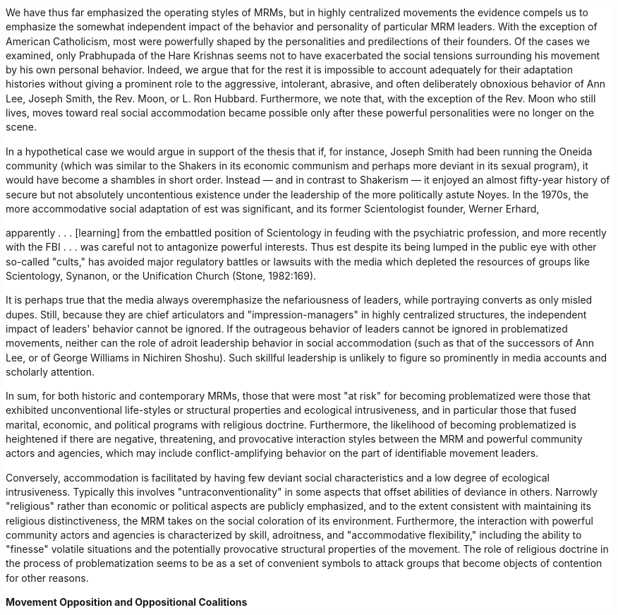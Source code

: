 We have thus far emphasized the operating styles of MRMs, but in highly centralized movements the evidence compels us to emphasize the somewhat independent impact of the behavior and personality of particular MRM leaders. With the exception of American Catholicism, most were powerfully shaped by the personalities and predilections of their founders. Of the cases we examined, only Prabhupada of the Hare Krishnas seems not to have exacerbated the social tensions surrounding his movement by his own personal behavior. Indeed, we argue that for the rest it is impossible to account adequately for their adaptation histories without giving a prominent role to the aggressive, intolerant, abrasive, and often deliberately obnoxious behavior of Ann Lee, Joseph Smith, the Rev. Moon, or L. Ron Hubbard. Furthermore, we note that, with the exception of the Rev. Moon who still lives, moves toward real social accommodation became possible only after these powerful personalities were no longer on the scene.  
  
In a hypothetical case we would argue in support of the thesis that if, for instance, Joseph Smith had been running the Oneida community (which was similar to the Shakers in its economic communism and perhaps more deviant in its sexual program), it would have become a shambles in short order. Instead — and in contrast to Shakerism — it enjoyed an almost fifty-year history of secure but not absolutely uncontentious existence under the leadership of the more politically astute Noyes. In the 1970s, the more accommodative social adaptation of est was significant, and its former Scientologist founder, Werner Erhard,  
  
apparently . . . \[learning\] from the embattled position of Scientology in feuding with the psychiatric profession, and more recently with the FBI . . . was careful not to antagonize powerful interests. Thus est despite its being lumped in the public eye with other so-called "cults," has avoided major regulatory battles or lawsuits with the media which depleted the resources of groups like Scientology, Synanon, or the Unification Church (Stone, 1982:169).  
  
It is perhaps true that the media always overemphasize the nefariousness of leaders, while portraying converts as only misled dupes. Still, because they are chief articulators and "impression-managers" in highly centralized structures, the independent impact of leaders' behavior cannot be ignored. If the outrageous behavior of leaders cannot be ignored in problematized movements, neither can the role of adroit leadership behavior in social accommodation (such as that of the successors of Ann Lee, or of George Williams in Nichiren Shoshu). Such skillful leadership is unlikely to figure so prominently in media accounts and scholarly attention.  
  
In sum, for both historic and contemporary MRMs, those that were most "at risk" for becoming problematized were those that exhibited unconventional life-styles or structural properties and ecological intrusiveness, and in particular those that fused marital, economic, and political programs with religious doctrine. Furthermore, the likelihood of becoming problematized is heightened if there are negative, threatening, and provocative interaction styles between the MRM and powerful community actors and agencies, which may include conflict-amplifying behavior on the part of identifiable movement leaders.  
  
Conversely, accommodation is facilitated by having few deviant social characteristics and a low degree of ecological intrusiveness. Typically this involves "untraconventionality" in some aspects that offset abilities of deviance in others. Narrowly "religious" rather than economic or political aspects are publicly emphasized, and to the extent consistent with maintaining its religious distinctiveness, the MRM takes on the social coloration of its environment. Furthermore, the interaction with powerful community actors and agencies is characterized by skill, adroitness, and "accommodative flexibility," including the ability to "finesse" volatile situations and the potentially provocative structural properties of the movement. The role of religious doctrine in the process of problematization seems to be as a set of convenient symbols to attack groups that become objects of contention for other reasons.  
  
**Movement Opposition and Oppositional Coalitions**  
  